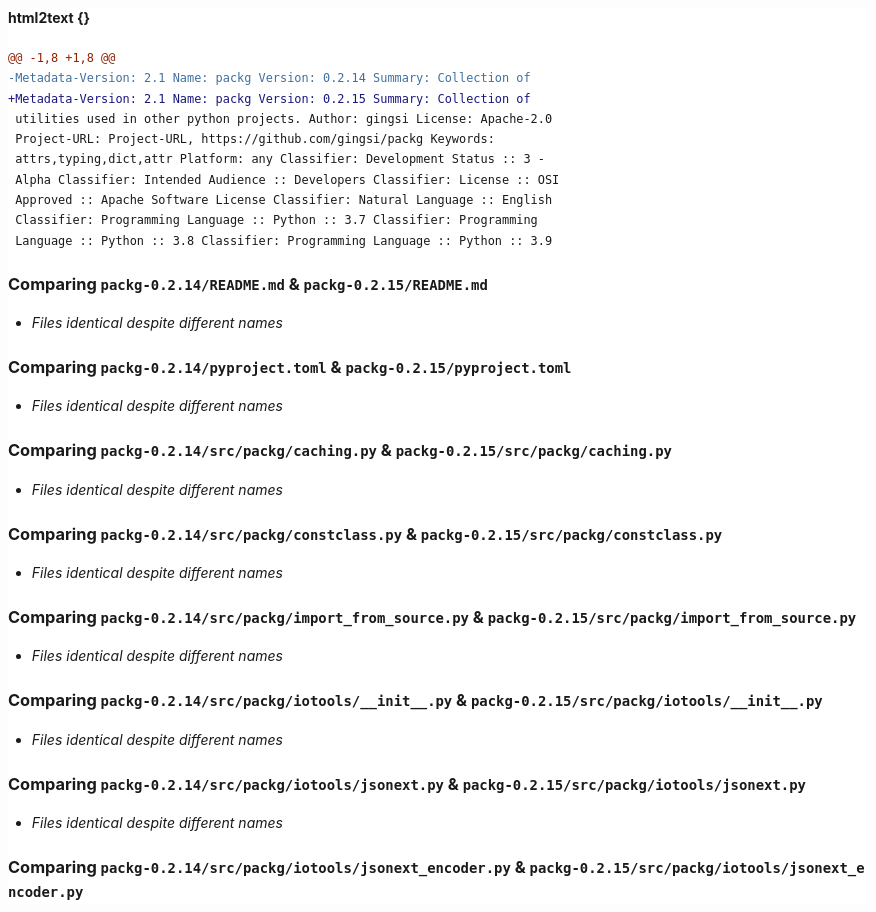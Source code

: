 #### html2text {}

```diff
@@ -1,8 +1,8 @@
-Metadata-Version: 2.1 Name: packg Version: 0.2.14 Summary: Collection of
+Metadata-Version: 2.1 Name: packg Version: 0.2.15 Summary: Collection of
 utilities used in other python projects. Author: gingsi License: Apache-2.0
 Project-URL: Project-URL, https://github.com/gingsi/packg Keywords:
 attrs,typing,dict,attr Platform: any Classifier: Development Status :: 3 -
 Alpha Classifier: Intended Audience :: Developers Classifier: License :: OSI
 Approved :: Apache Software License Classifier: Natural Language :: English
 Classifier: Programming Language :: Python :: 3.7 Classifier: Programming
 Language :: Python :: 3.8 Classifier: Programming Language :: Python :: 3.9
```

### Comparing `packg-0.2.14/README.md` & `packg-0.2.15/README.md`

 * *Files identical despite different names*

### Comparing `packg-0.2.14/pyproject.toml` & `packg-0.2.15/pyproject.toml`

 * *Files identical despite different names*

### Comparing `packg-0.2.14/src/packg/caching.py` & `packg-0.2.15/src/packg/caching.py`

 * *Files identical despite different names*

### Comparing `packg-0.2.14/src/packg/constclass.py` & `packg-0.2.15/src/packg/constclass.py`

 * *Files identical despite different names*

### Comparing `packg-0.2.14/src/packg/import_from_source.py` & `packg-0.2.15/src/packg/import_from_source.py`

 * *Files identical despite different names*

### Comparing `packg-0.2.14/src/packg/iotools/__init__.py` & `packg-0.2.15/src/packg/iotools/__init__.py`

 * *Files identical despite different names*

### Comparing `packg-0.2.14/src/packg/iotools/jsonext.py` & `packg-0.2.15/src/packg/iotools/jsonext.py`

 * *Files identical despite different names*

### Comparing `packg-0.2.14/src/packg/iotools/jsonext_encoder.py` & `packg-0.2.15/src/packg/iotools/jsonext_encoder.py`
